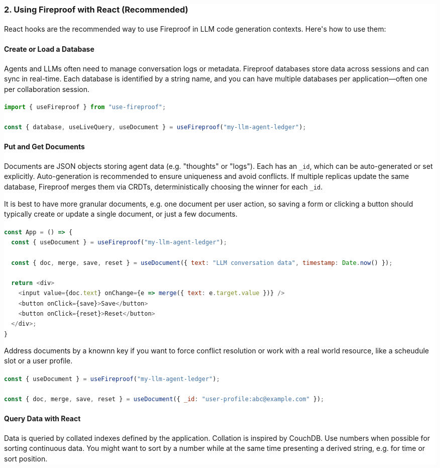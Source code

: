 ### 2. Using Fireproof with React (Recommended)

React hooks are the recommended way to use Fireproof in LLM code generation contexts. Here's how to use them:

#### Create or Load a Database

Agents and LLMs often need to manage conversation logs or metadata. Fireproof databases store data across sessions and can sync in real-time. Each database is identified by a string name, and you can have multiple databases per application—often one per collaboration session.

```js
import { useFireproof } from "use-fireproof";

const { database, useLiveQuery, useDocument } = useFireproof("my-llm-agent-ledger");
```

#### Put and Get Documents

Documents are JSON objects storing agent data (e.g. "thoughts" or "logs"). Each has an `_id`, which can be auto-generated or set explicitly. Auto-generation is recommended to ensure uniqueness and avoid conflicts. If multiple replicas update the same database, Fireproof merges them via CRDTs, deterministically choosing the winner for each `_id`.

It is best to have more granular documents, e.g. one document per user action, so saving a form or clicking a button should typically create or update a single document, or just a few documents.

```js
const App = () => {
  const { useDocument } = useFireproof("my-llm-agent-ledger");

  const { doc, merge, save, reset } = useDocument({ text: "LLM conversation data", timestamp: Date.now() });

  return <div>
    <input value={doc.text} onChange={e => merge({ text: e.target.value })} />
    <button onClick={save}>Save</button>
    <button onClick={reset}>Reset</button>
  </div>;
}
```

Address documents by a knownn key if you want to force conflict resolution or work with a real world resource, like a scheudule slot or a user profile.

```js
const { useDocument } = useFireproof("my-llm-agent-ledger");

const { doc, merge, save, reset } = useDocument({ _id: "user-profile:abc@example.com" });
```

#### Query Data with React

Data is queried by collated indexes defined by the application. Collation is inspired by CouchDB. Use numbers when possible for sorting continuous data. You might want to sort by a number while at the same time presenting a derived string, e.g. for time or sort position.
